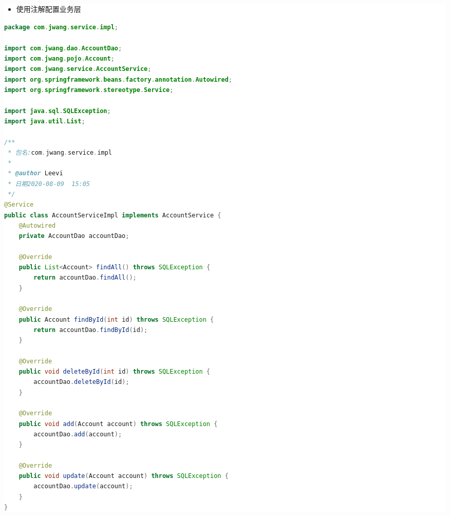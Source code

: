 

+ 使用注解配置业务层

```java
package com.jwang.service.impl;

import com.jwang.dao.AccountDao;
import com.jwang.pojo.Account;
import com.jwang.service.AccountService;
import org.springframework.beans.factory.annotation.Autowired;
import org.springframework.stereotype.Service;

import java.sql.SQLException;
import java.util.List;

/**
 * 包名:com.jwang.service.impl
 *
 * @author Leevi
 * 日期2020-08-09  15:05
 */
@Service
public class AccountServiceImpl implements AccountService {
    @Autowired
    private AccountDao accountDao;

    @Override
    public List<Account> findAll() throws SQLException {
        return accountDao.findAll();
    }

    @Override
    public Account findById(int id) throws SQLException {
        return accountDao.findById(id);
    }

    @Override
    public void deleteById(int id) throws SQLException {
        accountDao.deleteById(id);
    }

    @Override
    public void add(Account account) throws SQLException {
        accountDao.add(account);
    }

    @Override
    public void update(Account account) throws SQLException {
        accountDao.update(account);
    }
}
```
